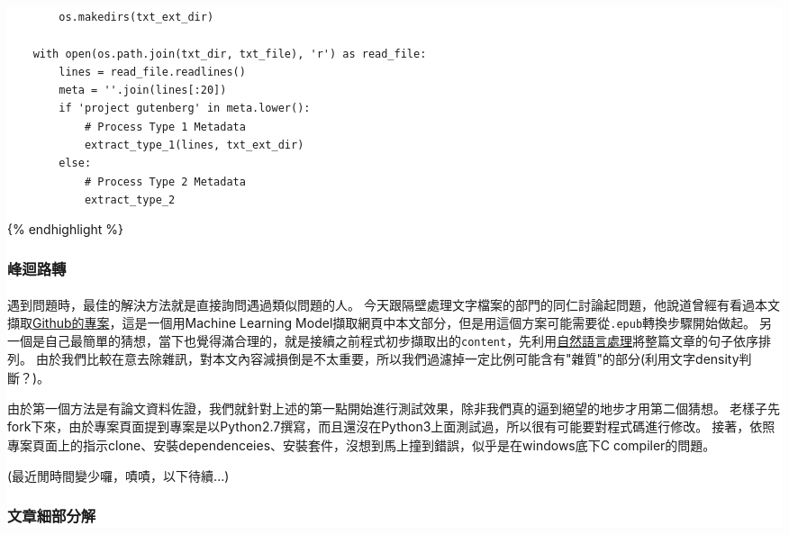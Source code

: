             os.makedirs(txt_ext_dir)

        with open(os.path.join(txt_dir, txt_file), 'r') as read_file:
            lines = read_file.readlines()
            meta = ''.join(lines[:20])
            if 'project gutenberg' in meta.lower():
                # Process Type 1 Metadata
                extract_type_1(lines, txt_ext_dir)
            else:
                # Process Type 2 Metadata
                extract_type_2
{% endhighlight %}

### 峰迴路轉
遇到問題時，最佳的解決方法就是直接詢問遇過類似問題的人。
今天跟隔壁處理文字檔案的部門的同仁討論起問題，他說道曾經有看過本文擷取[Github的專案](https://github.com/seomoz/dragnet)，這是一個用Machine Learning Model擷取網頁中本文部分，但是用這個方案可能需要從`.epub`轉換步驟開始做起。
另一個是自己最簡單的猜想，當下也覺得滿合理的，就是接續之前程式初步擷取出的`content`，先利用[自然語言處理](http://www.nltk.org/)將整篇文章的句子依序排列。
由於我們比較在意去除雜訊，對本文內容減損倒是不太重要，所以我們過濾掉一定比例可能含有"雜質"的部分(利用文字density判斷？)。

由於第一個方法是有論文資料佐證，我們就針對上述的第一點開始進行測試效果，除非我們真的逼到絕望的地步才用第二個猜想。
老樣子先fork下來，由於專案頁面提到專案是以Python2.7撰寫，而且還沒在Python3上面測試過，所以很有可能要對程式碼進行修改。
接著，依照專案頁面上的指示clone、安裝dependenceies、安裝套件，沒想到馬上撞到錯誤，似乎是在windows底下C compiler的問題。

(最近閒時間變少囉，嘖嘖，以下待續...)

### 文章細部分解
